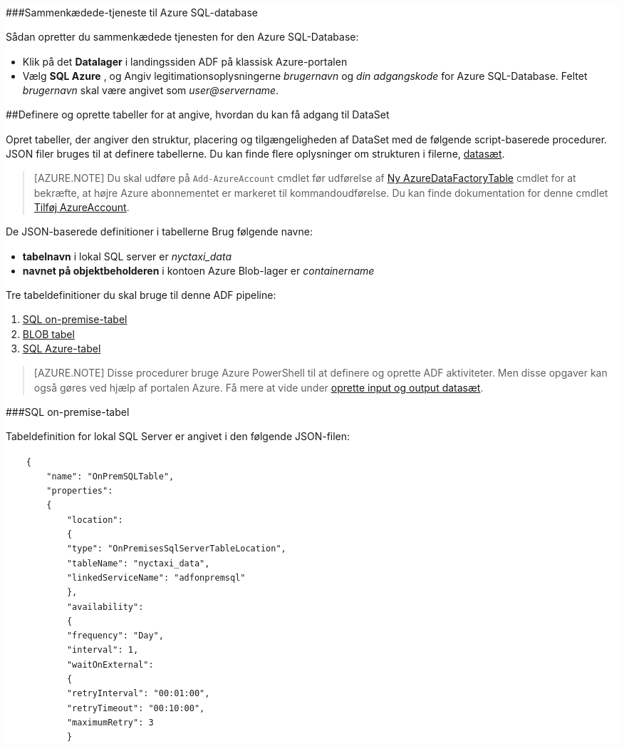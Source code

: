 ###<a name="adf-linked-service-azure-sql"></a>Sammenkædede-tjeneste til Azure SQL-database

Sådan opretter du sammenkædede tjenesten for den Azure SQL-Database:

- Klik på det **Datalager** i landingssiden ADF på klassisk Azure-portalen
- Vælg **SQL Azure** , og Angiv legitimationsoplysningerne *brugernavn* og *din adgangskode* for Azure SQL-Database. Feltet *brugernavn* skal være angivet som *user@servername*.   


##<a name="adf-tables"></a>Definere og oprette tabeller for at angive, hvordan du kan få adgang til DataSet

Opret tabeller, der angiver den struktur, placering og tilgængeligheden af DataSet med de følgende script-baserede procedurer. JSON filer bruges til at definere tabellerne. Du kan finde flere oplysninger om strukturen i filerne, [datasæt](../data-factory/data-factory-create-datasets.md).

> [AZURE.NOTE]  Du skal udføre på `Add-AzureAccount` cmdlet før udførelse af [Ny AzureDataFactoryTable](https://msdn.microsoft.com/library/azure/dn835096.aspx) cmdlet for at bekræfte, at højre Azure abonnementet er markeret til kommandoudførelse. Du kan finde dokumentation for denne cmdlet [Tilføj AzureAccount](https://msdn.microsoft.com/library/azure/dn790372.aspx).

De JSON-baserede definitioner i tabellerne Brug følgende navne:

* **tabelnavn** i lokal SQL server er *nyctaxi_data*
* **navnet på objektbeholderen** i kontoen Azure Blob-lager er *containername*  

Tre tabeldefinitioner du skal bruge til denne ADF pipeline:

1. [SQL on-premise-tabel](#adf-table-onprem-sql)
2. [BLOB tabel](#adf-table-blob-store)
3. [SQL Azure-tabel](#adf-table-azure-sql)

> [AZURE.NOTE]  Disse procedurer bruge Azure PowerShell til at definere og oprette ADF aktiviteter. Men disse opgaver kan også gøres ved hjælp af portalen Azure. Få mere at vide under [oprette input og output datasæt](../data-factory/data-factory-move-data-between-onprem-and-cloud.md#step-3-create-input-and-output-datasets).

###<a name="adf-table-onprem-sql"></a>SQL on-premise-tabel

Tabeldefinition for lokal SQL Server er angivet i den følgende JSON-filen:

        {
            "name": "OnPremSQLTable",
            "properties":
            {
                "location":
                {
                "type": "OnPremisesSqlServerTableLocation",
                "tableName": "nyctaxi_data",
                "linkedServiceName": "adfonpremsql"
                },
                "availability":
                {
                "frequency": "Day",
                "interval": 1,   
                "waitOnExternal":
                {
                "retryInterval": "00:01:00",
                "retryTimeout": "00:10:00",
                "maximumRetry": 3
                }
